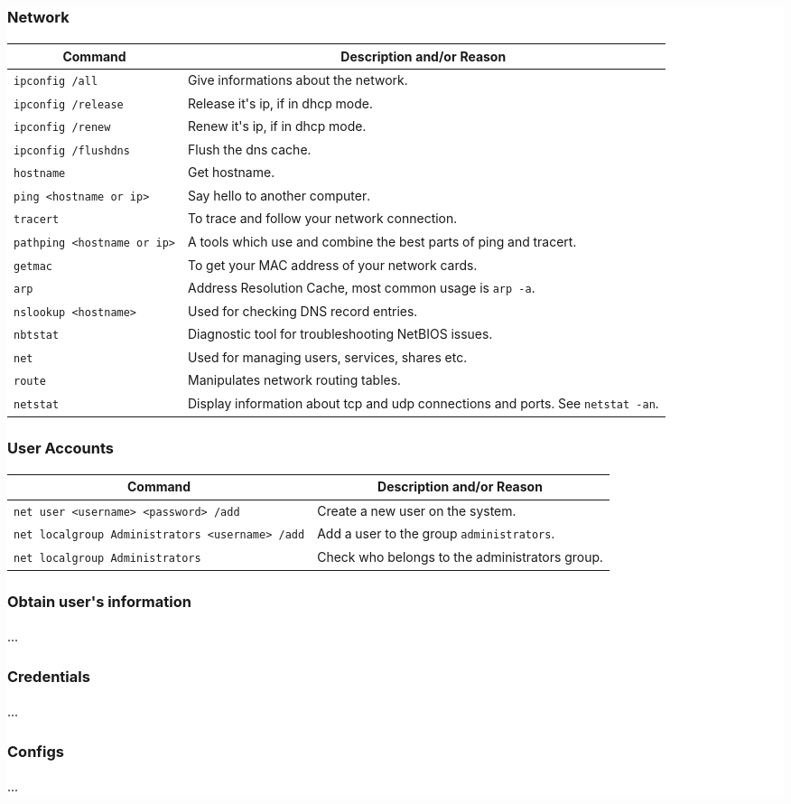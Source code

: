 ### Network

| Command | Description and/or Reason |
| --- | --- |
| `ipconfig /all` | Give informations about the network. |
| `ipconfig /release` | Release it's ip, if in dhcp mode. |
| `ipconfig /renew` | Renew it's ip, if in dhcp mode.|
| `ipconfig /flushdns` | Flush the dns cache. |
| `hostname` | Get hostname. |
| `ping <hostname or ip>` | Say hello to another computer. |
| `tracert` | To trace and follow your network connection. |
| `pathping <hostname or ip>` | A tools which use and combine the best parts of ping and tracert.|
| `getmac` | To get your MAC address of your network cards. |
| `arp` | Address Resolution Cache, most common usage is `arp -a`. |
| `nslookup <hostname>` | Used for checking DNS record entries. |
| `nbtstat` | Diagnostic tool for troubleshooting NetBIOS issues.|
| `net` | Used for managing users, services, shares etc. |
| `route` | Manipulates network routing tables. |
| `netstat` | Display information about tcp and udp connections and ports. See `netstat -an`.|

### User Accounts

| Command | Description and/or Reason |
| --- | --- |
| `net user <username> <password> /add` | Create a new user on the system. |
| `net localgroup Administrators <username> /add` | Add a user to the group `administrators`. |
| `net localgroup Administrators` | Check who belongs to the administrators group. |

### Obtain user's information

...

### Credentials

...

### Configs

...
